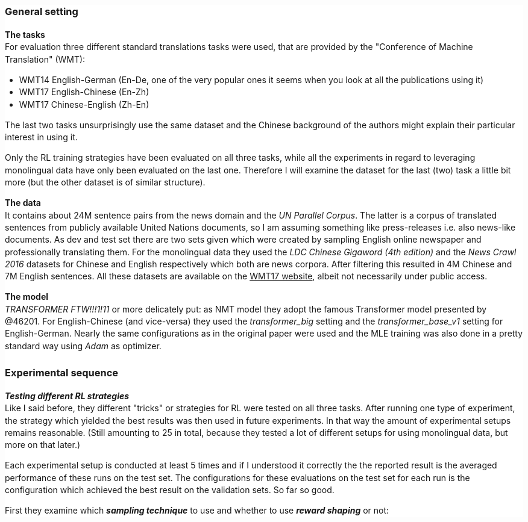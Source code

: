 ### General setting
**The tasks**  
For evaluation three different standard translations tasks were used, that are provided by the "Conference of Machine Translation" (WMT):

- WMT14 English-German (En-De, one of the very popular ones it seems when you look at all the publications using it)
- WMT17 English-Chinese (En-Zh)
- WMT17 Chinese-English (Zh-En)

The last two tasks unsurprisingly use the same dataset and the Chinese background of the authors might explain their particular interest in using it.

Only the RL training strategies have been evaluated on all three tasks, while all the experiments in regard to leveraging monolingual data have only been evaluated on the last one. Therefore I will examine the dataset for the last (two) task a little bit more (but the other dataset is of similar structure).

**The data**  
It contains about 24M sentence pairs from the news domain and the _UN Parallel Corpus_. The latter is a corpus of translated sentences from publicly available United Nations documents, so I am assuming something like press-releases i.e. also news-like documents. As dev and test set there are two sets given which were created by sampling English online newspaper and professionally translating them. For the monolingual data they used the _LDC Chinese Gigaword (4th edition)_ and the _News Crawl 2016_ datasets for Chinese and English respectively which both are news corpora. After filtering this resulted in 4M Chinese and 7M English sentences. All these datasets are available on the [WMT17 website](https://www.statmt.org/wmt17/translation-task.html), albeit not necessarily under public access.

**The model**   
_TRANSFORMER FTW!!!1!11_ or more delicately put: as NMT model they adopt the famous Transformer model presented by @46201. For English-Chinese (and vice-versa) they used the *transformer_big* setting and the *transformer_base_v1* setting for English-German. Nearly the same configurations as in the original paper were used and the MLE training was also done in a pretty standard way using *Adam* as optimizer.

### Experimental sequence
***Testing different RL strategies***  
Like I said before, they different "tricks" or strategies for RL were tested on all three tasks. After running one type of experiment, the strategy which yielded the best results was then used in future experiments. In that way the amount of experimental setups remains reasonable. (Still amounting to 25 in total, because they tested a lot of different setups for using monolingual data, but more on that later.)

Each experimental setup is conducted at least 5 times and if I understood it correctly the the reported result is the averaged performance of these runs on the test set. The configurations for these evaluations on the test set for each run is the configuration which achieved the best result on the validation sets. So far so good.

First they examine which ***sampling technique*** to use and whether to use ***reward shaping*** or not:

<center>